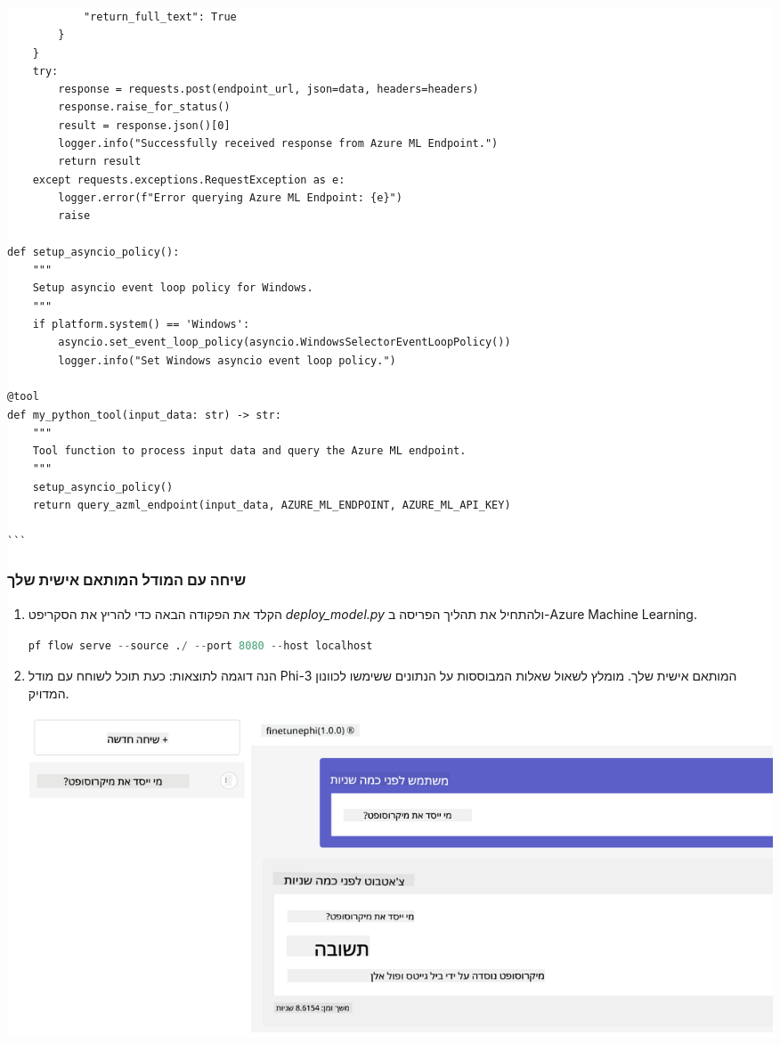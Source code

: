                "return_full_text": True
            }
        }
        try:
            response = requests.post(endpoint_url, json=data, headers=headers)
            response.raise_for_status()
            result = response.json()[0]
            logger.info("Successfully received response from Azure ML Endpoint.")
            return result
        except requests.exceptions.RequestException as e:
            logger.error(f"Error querying Azure ML Endpoint: {e}")
            raise

    def setup_asyncio_policy():
        """
        Setup asyncio event loop policy for Windows.
        """
        if platform.system() == 'Windows':
            asyncio.set_event_loop_policy(asyncio.WindowsSelectorEventLoopPolicy())
            logger.info("Set Windows asyncio event loop policy.")

    @tool
    def my_python_tool(input_data: str) -> str:
        """
        Tool function to process input data and query the Azure ML endpoint.
        """
        setup_asyncio_policy()
        return query_azml_endpoint(input_data, AZURE_ML_ENDPOINT, AZURE_ML_API_KEY)

    ```

### שיחה עם המודל המותאם אישית שלך

1. הקלד את הפקודה הבאה כדי להריץ את הסקריפט *deploy_model.py* ולהתחיל את תהליך הפריסה ב-Azure Machine Learning.

    ```python
    pf flow serve --source ./ --port 8080 --host localhost
    ```

1. הנה דוגמה לתוצאות: כעת תוכל לשוחח עם מודל Phi-3 המותאם אישית שלך. מומלץ לשאול שאלות המבוססות על הנתונים ששימשו לכוונון המדויק.

    ![דוגמה ל-Prompt flow.](../../../../../../translated_images/02-06-promptflow-example.89384abaf3ad71f6412447c9786c562be969a8c3b19791eadffce725fa84f014.he.png)
